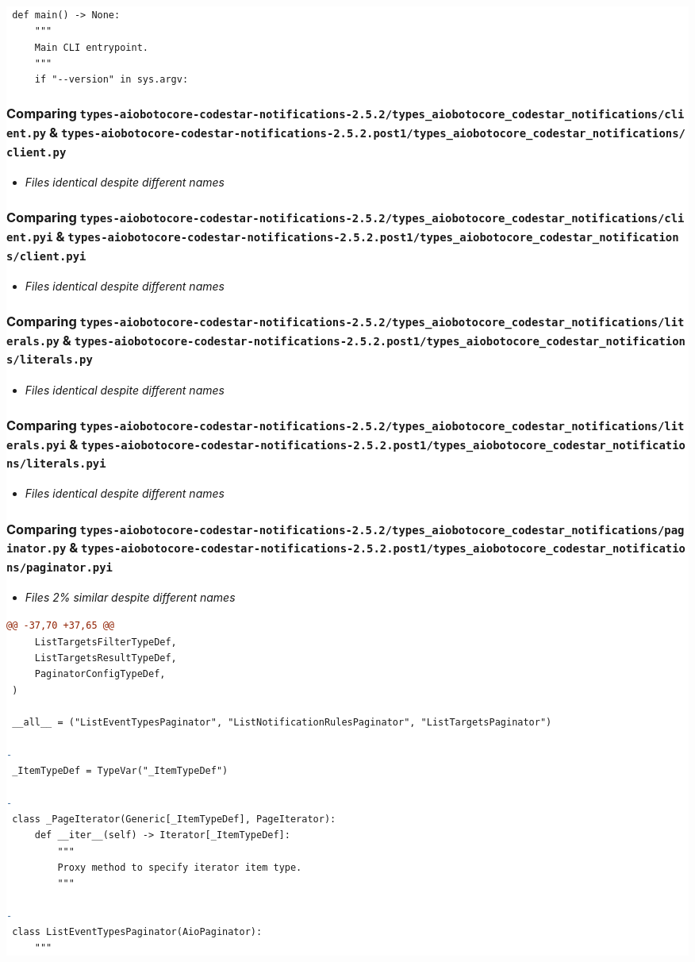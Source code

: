```diff
 def main() -> None:
     """
     Main CLI entrypoint.
     """
     if "--version" in sys.argv:
```

### Comparing `types-aiobotocore-codestar-notifications-2.5.2/types_aiobotocore_codestar_notifications/client.py` & `types-aiobotocore-codestar-notifications-2.5.2.post1/types_aiobotocore_codestar_notifications/client.py`

 * *Files identical despite different names*

### Comparing `types-aiobotocore-codestar-notifications-2.5.2/types_aiobotocore_codestar_notifications/client.pyi` & `types-aiobotocore-codestar-notifications-2.5.2.post1/types_aiobotocore_codestar_notifications/client.pyi`

 * *Files identical despite different names*

### Comparing `types-aiobotocore-codestar-notifications-2.5.2/types_aiobotocore_codestar_notifications/literals.py` & `types-aiobotocore-codestar-notifications-2.5.2.post1/types_aiobotocore_codestar_notifications/literals.py`

 * *Files identical despite different names*

### Comparing `types-aiobotocore-codestar-notifications-2.5.2/types_aiobotocore_codestar_notifications/literals.pyi` & `types-aiobotocore-codestar-notifications-2.5.2.post1/types_aiobotocore_codestar_notifications/literals.pyi`

 * *Files identical despite different names*

### Comparing `types-aiobotocore-codestar-notifications-2.5.2/types_aiobotocore_codestar_notifications/paginator.py` & `types-aiobotocore-codestar-notifications-2.5.2.post1/types_aiobotocore_codestar_notifications/paginator.pyi`

 * *Files 2% similar despite different names*

```diff
@@ -37,70 +37,65 @@
     ListTargetsFilterTypeDef,
     ListTargetsResultTypeDef,
     PaginatorConfigTypeDef,
 )
 
 __all__ = ("ListEventTypesPaginator", "ListNotificationRulesPaginator", "ListTargetsPaginator")
 
-
 _ItemTypeDef = TypeVar("_ItemTypeDef")
 
-
 class _PageIterator(Generic[_ItemTypeDef], PageIterator):
     def __iter__(self) -> Iterator[_ItemTypeDef]:
         """
         Proxy method to specify iterator item type.
         """
 
-
 class ListEventTypesPaginator(AioPaginator):
     """
```